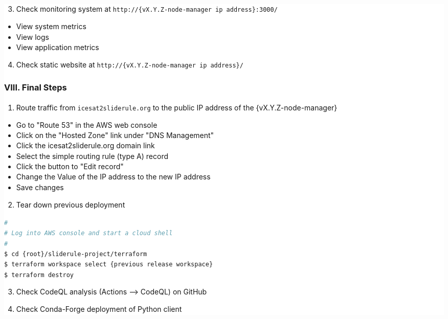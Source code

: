 3. Check monitoring system at `http://{vX.Y.Z-node-manager ip address}:3000/`
* View system metrics
* View logs
* View application metrics

4. Check static website at `http://{vX.Y.Z-node-manager ip address}/`

### VIII. Final Steps

1. Route traffic from `icesat2sliderule.org` to the public IP address of the {vX.Y.Z-node-manager}
* Go to "Route 53" in the AWS web console
* Click on the "Hosted Zone" link under "DNS Management"
* Click the icesat2sliderule.org domain link
* Select the simple routing rule (type A) record
* Click the button to "Edit record"
* Change the Value of the IP address to the new IP address
* Save changes

2. Tear down previous deployment
```bash
#
# Log into AWS console and start a cloud shell
#
$ cd {root}/sliderule-project/terraform
$ terraform workspace select {previous release workspace}
$ terraform destroy
```

3. Check CodeQL analysis (Actions --> CodeQL) on GitHub

4. Check Conda-Forge deployment of Python client
